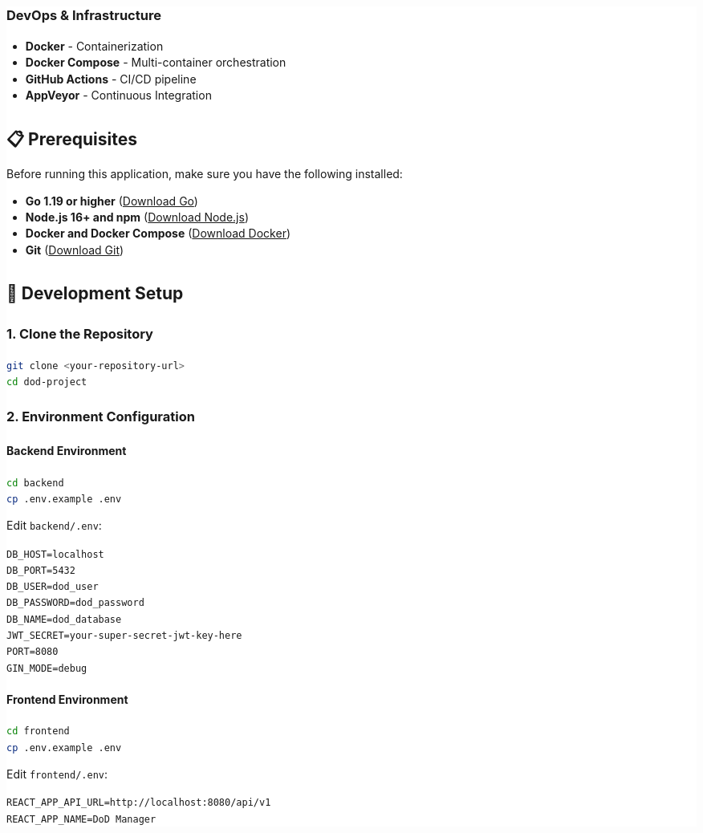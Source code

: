 ### DevOps & Infrastructure
- **Docker** - Containerization
- **Docker Compose** - Multi-container orchestration
- **GitHub Actions** - CI/CD pipeline
- **AppVeyor** - Continuous Integration

## 📋 Prerequisites

Before running this application, make sure you have the following installed:

- **Go 1.19 or higher** ([Download Go](https://golang.org/dl/))
- **Node.js 16+ and npm** ([Download Node.js](https://nodejs.org/))
- **Docker and Docker Compose** ([Download Docker](https://www.docker.com/get-started))
- **Git** ([Download Git](https://git-scm.com/downloads))

## 🔧 Development Setup

### 1. Clone the Repository

```bash
git clone <your-repository-url>
cd dod-project
```

### 2. Environment Configuration

#### Backend Environment
```bash
cd backend
cp .env.example .env
```

Edit `backend/.env`:
```env
DB_HOST=localhost
DB_PORT=5432
DB_USER=dod_user
DB_PASSWORD=dod_password
DB_NAME=dod_database
JWT_SECRET=your-super-secret-jwt-key-here
PORT=8080
GIN_MODE=debug
```

#### Frontend Environment
```bash
cd frontend
cp .env.example .env
```

Edit `frontend/.env`:
```env
REACT_APP_API_URL=http://localhost:8080/api/v1
REACT_APP_NAME=DoD Manager
```
